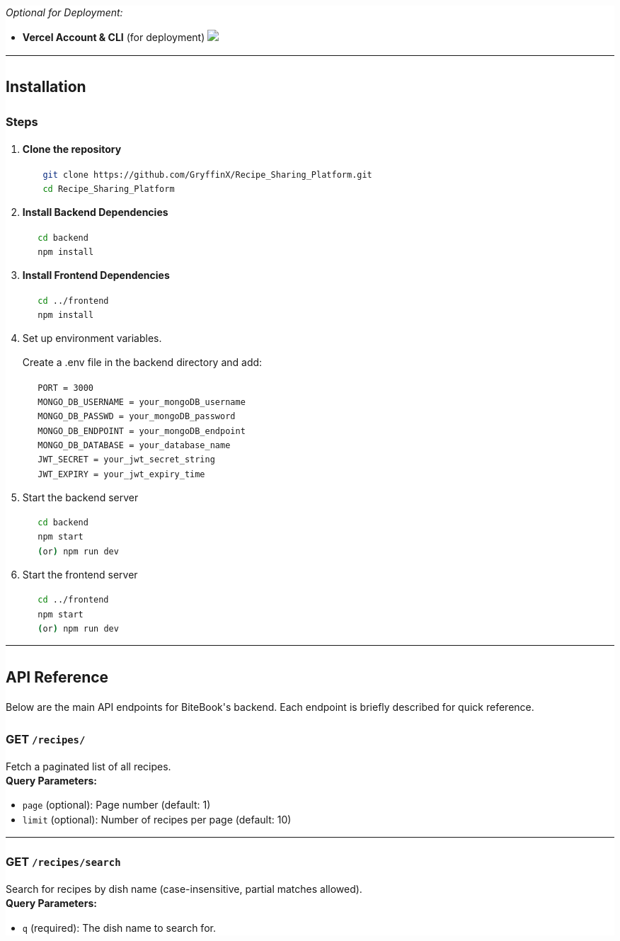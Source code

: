 *Optional for Deployment:*
- **Vercel Account & CLI** (for deployment) <img src="https://assets.vercel.com/image/upload/front/favicon/vercel/180x180.png" width="20"/>

---

## Installation

### Steps

1. **Clone the repository**
   ```bash
       git clone https://github.com/GryffinX/Recipe_Sharing_Platform.git
       cd Recipe_Sharing_Platform

2. **Install Backend Dependencies**
   ```bash
      cd backend
      npm install
3. **Install Frontend Dependencies**
   ```bash
      cd ../frontend
      npm install
4. Set up environment variables.
   
   Create a .env file in the backend directory and add:
   ```env
      PORT = 3000
      MONGO_DB_USERNAME = your_mongoDB_username
      MONGO_DB_PASSWD = your_mongoDB_password
      MONGO_DB_ENDPOINT = your_mongoDB_endpoint
      MONGO_DB_DATABASE = your_database_name
      JWT_SECRET = your_jwt_secret_string
      JWT_EXPIRY = your_jwt_expiry_time
6. Start the backend server
   ```bash
      cd backend
      npm start
      (or) npm run dev
7. Start the frontend server
   ```bash
      cd ../frontend
      npm start
      (or) npm run dev

---

## API Reference

Below are the main API endpoints for BiteBook's backend. Each endpoint is briefly described for quick reference.


### **GET `/recipes/`**
Fetch a paginated list of all recipes.  
**Query Parameters:**  
- `page` (optional): Page number (default: 1)  
- `limit` (optional): Number of recipes per page (default: 10)

---

### **GET `/recipes/search`**
Search for recipes by dish name (case-insensitive, partial matches allowed).  
**Query Parameters:**  
- `q` (required): The dish name to search for.
   ```